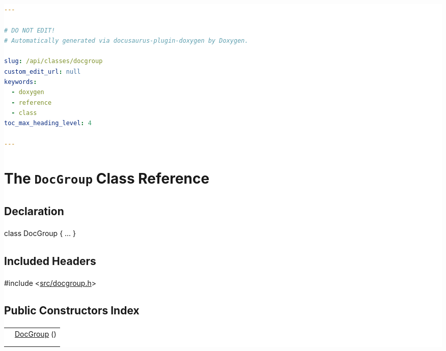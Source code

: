 ```yaml
---

# DO NOT EDIT!
# Automatically generated via docusaurus-plugin-doxygen by Doxygen.

slug: /api/classes/docgroup
custom_edit_url: null
keywords:
  - doxygen
  - reference
  - class
toc_max_heading_level: 4

---
```


<div class="doxyPage">

# The `DocGroup` Class Reference



## Declaration

<div class="doxyDeclaration">
class DocGroup { ... }
</div>

## Included Headers

<div class="doxyIncludesList">#include &lt;<a href="/web-doxygen/docs/api/files/src/docgroup-h">src/docgroup.h</a>&gt;
</div>

## Public Constructors Index

<table class="doxyMembersIndex">

<tr class="doxyMemberIndexItem">
<td class="doxyMemberIndexItemType" align="left" valign="top"></td>
<td class="doxyMemberIndexItemName" align="left" valign="top"><a href="#a4b3497cc6cc6a5f8c9aa20dcbad4d9a9">DocGroup</a> ()</td>
</tr>
<tr class="doxyMemberIndexDescription">
<td class="doxyMemberIndexDescriptionLeft"></td>
<td class="doxyMemberIndexDescriptionRight">
</td>
</tr>
<tr class="doxyMemberIndexSeparator">
<td class="doxyMemberIndexSeparator" colspan="2"></td>
</tr>
